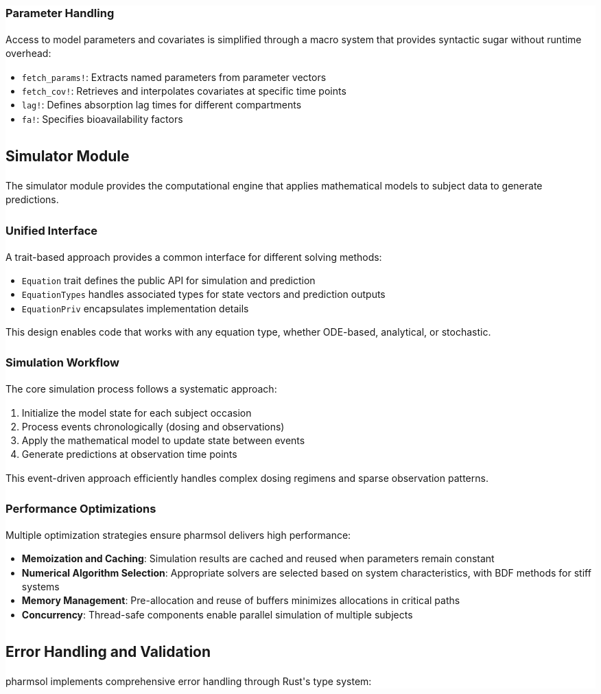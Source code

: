 ### Parameter Handling

Access to model parameters and covariates is simplified through a macro system that provides syntactic sugar without runtime overhead:

- `fetch_params!`: Extracts named parameters from parameter vectors
- `fetch_cov!`: Retrieves and interpolates covariates at specific time points
- `lag!`: Defines absorption lag times for different compartments
- `fa!`: Specifies bioavailability factors

## Simulator Module

The simulator module provides the computational engine that applies mathematical models to subject data to generate predictions.

### Unified Interface

A trait-based approach provides a common interface for different solving methods:

- `Equation` trait defines the public API for simulation and prediction
- `EquationTypes` handles associated types for state vectors and prediction outputs
- `EquationPriv` encapsulates implementation details

This design enables code that works with any equation type, whether ODE-based, analytical, or stochastic.

### Simulation Workflow

The core simulation process follows a systematic approach:

1. Initialize the model state for each subject occasion
2. Process events chronologically (dosing and observations)
3. Apply the mathematical model to update state between events
4. Generate predictions at observation time points

This event-driven approach efficiently handles complex dosing regimens and sparse observation patterns.

### Performance Optimizations

Multiple optimization strategies ensure pharmsol delivers high performance:

- **Memoization and Caching**: Simulation results are cached and reused when parameters remain constant
- **Numerical Algorithm Selection**: Appropriate solvers are selected based on system characteristics, with BDF methods for stiff systems
- **Memory Management**: Pre-allocation and reuse of buffers minimizes allocations in critical paths
- **Concurrency**: Thread-safe components enable parallel simulation of multiple subjects

## Error Handling and Validation

pharmsol implements comprehensive error handling through Rust's type system:
